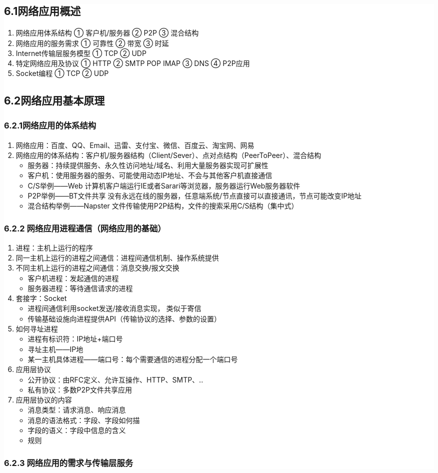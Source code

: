 ## 6.1网络应用概述

1. 网络应用体系结构
① 客户机/服务器 ② P2P ③ 混合结构
2. 网络应用的服务需求
① 可靠性 ② 带宽 ③ 时延
3. Internet传输层服务模型
① TCP ② UDP
4. 特定网络应用及协议
①  HTTP ② SMTP POP IMAP ③ DNS ④ P2P应用
5. Socket编程
① TCP ② UDP
## 6.2网络应用基本原理

### 6.2.1网络应用的体系结构

1. 网络应用：百度、QQ、Email、迅雷、支付宝、微信、百度云、淘宝网、网易
2. 网络应用的体系结构：客户机/服务器结构（Client/Sever）、点对点结构（PeerToPeer）、混合结构
   * 服务器：持续提供服务、永久性访问地址/域名、利用大量服务器实现可扩展性
   * 客户机：使用服务器的服务、可能使用动态IP地址、不会与其他客户机直接通信
   * C/S举例——Web
     计算机客户端运行IE或者Sarari等浏览器，服务器运行Web服务器软件
   * P2P举例——BT文件共享
     没有永远在线的服务器，任意端系统/节点直接可以直接通讯，节点可能改变IP地址
   * 混合结构举例——Napster
     文件传输使用P2P结构，文件的搜索采用C/S结构（集中式）
### 6.2.2 网络应用进程通信（网络应用的基础）

1. 进程：主机上运行的程序
2. 同一主机上运行的进程之间通信：进程间通信机制、操作系统提供
3. 不同主机上运行的进程之间通信：消息交换/报文交换
   * 客户机进程：发起通信的进程
   * 服务器进程：等待通信请求的进程
4. 套接字：Socket
   * 进程间通信利用socket发送/接收消息实现， 类似于寄信
   * 传输基础设施向进程提供API（传输协议的选择、参数的设置）
5. 如何寻址进程
   * 进程有标识符：IP地址+端口号
   * 寻址主机——IP地
   * 某一主机具体进程——端口号：每个需要通信的进程分配一个端口号
6. 应用层协议
   * 公开协议：由RFC定义、允许互操作、HTTP、SMTP、..
   *  私有协议：多数P2P文件共享应用
7. 应用层协议的内容
   * 消息类型：请求消息、响应消息
   * 消息的语法格式：字段、字段如何描
   *  字段的语义：字段中信息的含义
   * 规则

### 6.2.3 网络应用的需求与传输层服务
